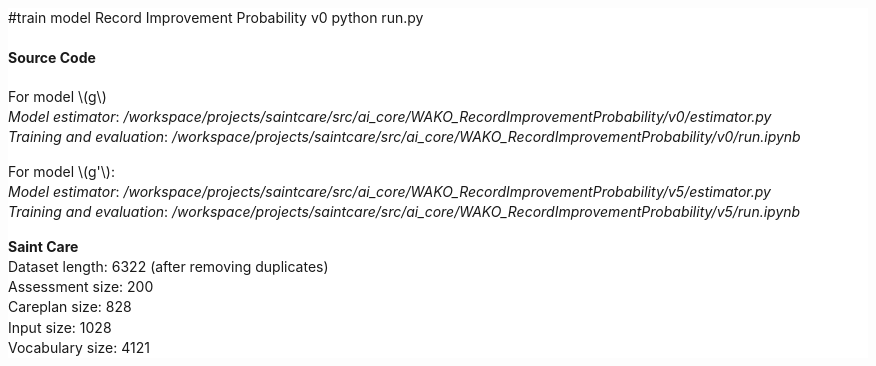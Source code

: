 <span class="token comment" spellcheck="true">#train model Record Improvement Probability v0</span>
python run.py
</code></pre>
<h4 id="source-code">Source Code</h4>
<p>For model \(g\)<br>
<em>Model estimator</em>: <em>/workspace/projects/saintcare/src/ai_core/WAKO_RecordImprovementProbability/v0/estimator.py</em><br>
<em>Training and evaluation</em>: <em>/workspace/projects/saintcare/src/ai_core/WAKO_RecordImprovementProbability/v0/run.ipynb</em></p>
<p>For model \(g'\):<br>
<em>Model estimator</em>: <em>/workspace/projects/saintcare/src/ai_core/WAKO_RecordImprovementProbability/v5/estimator.py</em><br>
<em>Training and evaluation</em>: <em>/workspace/projects/saintcare/src/ai_core/WAKO_RecordImprovementProbability/v5/run.ipynb</em></p>
<p><strong>Saint Care</strong><br>
Dataset length: 6322 (after removing duplicates)<br>
Assessment size: 200<br>
Careplan size: 828<br>
Input size: 1028<br>
Vocabulary size: 4121</p>
